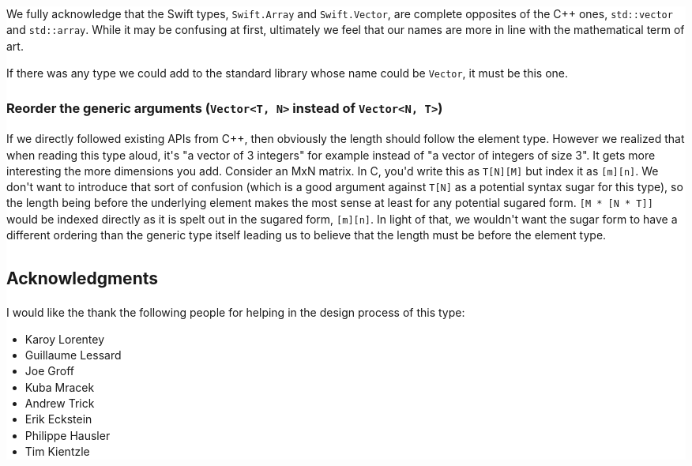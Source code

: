 We fully acknowledge that the Swift types, `Swift.Array` and `Swift.Vector`, are
complete opposites of the C++ ones, `std::vector` and `std::array`. While it may
be confusing at first, ultimately we feel that our names are more in line with
the mathematical term of art.

If there was any type we could add to the standard library whose name could be
`Vector`, it must be this one.

### Reorder the generic arguments (`Vector<T, N>` instead of `Vector<N, T>`)

If we directly followed existing APIs from C++, then obviously the length should
follow the element type. However we realized that when reading this type aloud,
it's "a vector of 3 integers" for example instead of "a vector of integers of
size 3". It gets more interesting the more dimensions you add.
Consider an MxN matrix. In C, you'd write this as `T[N][M]` but index it as
`[m][n]`. We don't want to introduce that sort of confusion (which is a good
argument against `T[N]` as a potential syntax sugar for this type), so the
length being before the underlying element makes the most sense at least for any
potential sugared form. `[M * [N * T]]` would be indexed directly as it is spelt
out in the sugared form, `[m][n]`. In light of that, we wouldn't want the sugar
form to have a different ordering than the generic type itself leading us to
believe that the length must be before the element type.

## Acknowledgments

I would like the thank the following people for helping in the design process
of this type:

* Karoy Lorentey
* Guillaume Lessard
* Joe Groff
* Kuba Mracek
* Andrew Trick
* Erik Eckstein
* Philippe Hausler
* Tim Kientzle
